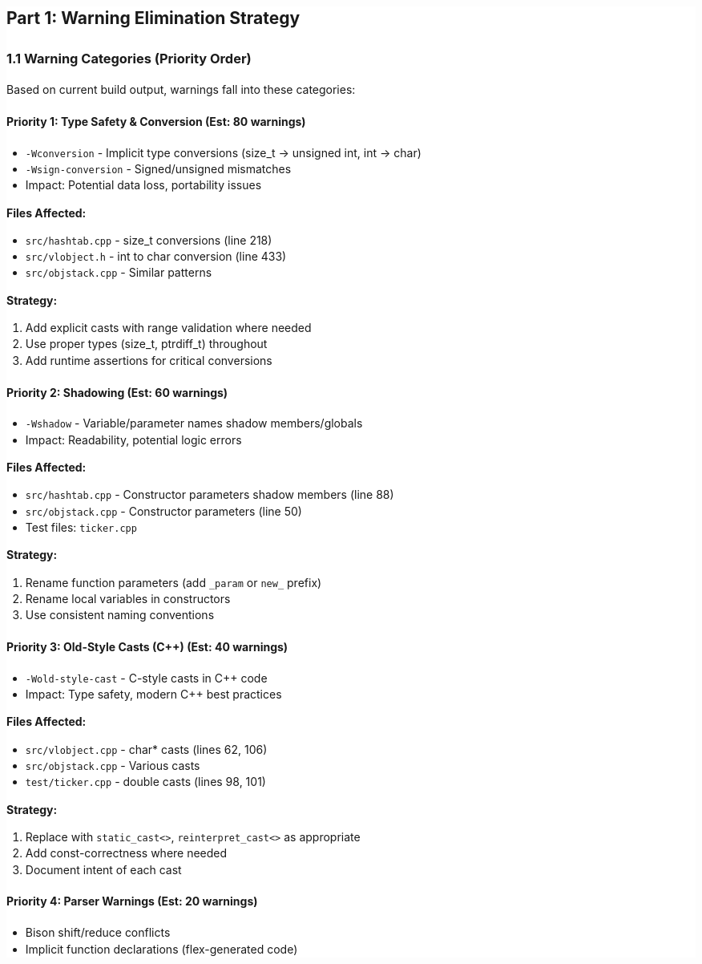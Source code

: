 
## Part 1: Warning Elimination Strategy

### 1.1 Warning Categories (Priority Order)

Based on current build output, warnings fall into these categories:

#### **Priority 1: Type Safety & Conversion** (Est: 80 warnings)
- `-Wconversion` - Implicit type conversions (size_t → unsigned int, int → char)
- `-Wsign-conversion` - Signed/unsigned mismatches
- Impact: Potential data loss, portability issues

**Files Affected:**
- `src/hashtab.cpp` - size_t conversions (line 218)
- `src/vlobject.h` - int to char conversion (line 433)
- `src/objstack.cpp` - Similar patterns

**Strategy:**
1. Add explicit casts with range validation where needed
2. Use proper types (size_t, ptrdiff_t) throughout
3. Add runtime assertions for critical conversions

#### **Priority 2: Shadowing** (Est: 60 warnings)
- `-Wshadow` - Variable/parameter names shadow members/globals
- Impact: Readability, potential logic errors

**Files Affected:**
- `src/hashtab.cpp` - Constructor parameters shadow members (line 88)
- `src/objstack.cpp` - Constructor parameters (line 50)
- Test files: `ticker.cpp`

**Strategy:**
1. Rename function parameters (add `_param` or `new_` prefix)
2. Rename local variables in constructors
3. Use consistent naming conventions

#### **Priority 3: Old-Style Casts (C++)** (Est: 40 warnings)
- `-Wold-style-cast` - C-style casts in C++ code
- Impact: Type safety, modern C++ best practices

**Files Affected:**
- `src/vlobject.cpp` - char* casts (lines 62, 106)
- `src/objstack.cpp` - Various casts
- `test/ticker.cpp` - double casts (lines 98, 101)

**Strategy:**
1. Replace with `static_cast<>`, `reinterpret_cast<>` as appropriate
2. Add const-correctness where needed
3. Document intent of each cast

#### **Priority 4: Parser Warnings** (Est: 20 warnings)
- Bison shift/reduce conflicts
- Implicit function declarations (flex-generated code)
